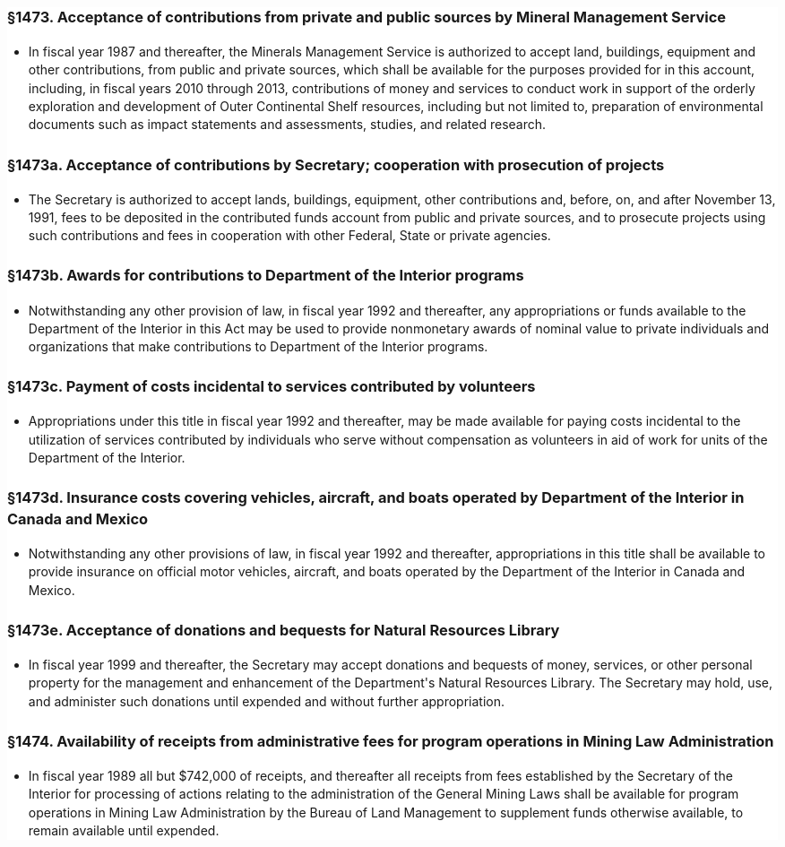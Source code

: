 ### §1473. Acceptance of contributions from private and public sources by Mineral Management Service
* In fiscal year 1987 and thereafter, the Minerals Management Service is authorized to accept land, buildings, equipment and other contributions, from public and private sources, which shall be available for the purposes provided for in this account, including, in fiscal years 2010 through 2013, contributions of money and services to conduct work in support of the orderly exploration and development of Outer Continental Shelf resources, including but not limited to, preparation of environmental documents such as impact statements and assessments, studies, and related research.

### §1473a. Acceptance of contributions by Secretary; cooperation with prosecution of projects
* The Secretary is authorized to accept lands, buildings, equipment, other contributions and, before, on, and after November 13, 1991, fees to be deposited in the contributed funds account from public and private sources, and to prosecute projects using such contributions and fees in cooperation with other Federal, State or private agencies.

### §1473b. Awards for contributions to Department of the Interior programs
* Notwithstanding any other provision of law, in fiscal year 1992 and thereafter, any appropriations or funds available to the Department of the Interior in this Act may be used to provide nonmonetary awards of nominal value to private individuals and organizations that make contributions to Department of the Interior programs.

### §1473c. Payment of costs incidental to services contributed by volunteers
* Appropriations under this title in fiscal year 1992 and thereafter, may be made available for paying costs incidental to the utilization of services contributed by individuals who serve without compensation as volunteers in aid of work for units of the Department of the Interior.

### §1473d. Insurance costs covering vehicles, aircraft, and boats operated by Department of the Interior in Canada and Mexico
* Notwithstanding any other provisions of law, in fiscal year 1992 and thereafter, appropriations in this title shall be available to provide insurance on official motor vehicles, aircraft, and boats operated by the Department of the Interior in Canada and Mexico.

### §1473e. Acceptance of donations and bequests for Natural Resources Library
* In fiscal year 1999 and thereafter, the Secretary may accept donations and bequests of money, services, or other personal property for the management and enhancement of the Department's Natural Resources Library. The Secretary may hold, use, and administer such donations until expended and without further appropriation.

### §1474. Availability of receipts from administrative fees for program operations in Mining Law Administration
* In fiscal year 1989 all but $742,000 of receipts, and thereafter all receipts from fees established by the Secretary of the Interior for processing of actions relating to the administration of the General Mining Laws shall be available for program operations in Mining Law Administration by the Bureau of Land Management to supplement funds otherwise available, to remain available until expended.
